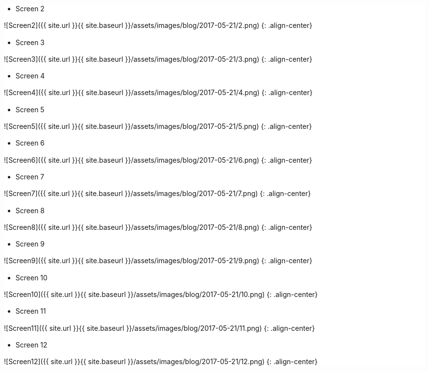 * Screen 2

![Screen2]({{ site.url }}{{ site.baseurl }}/assets/images/blog/2017-05-21/2.png)
{: .align-center}

* Screen 3

![Screen3]({{ site.url }}{{ site.baseurl }}/assets/images/blog/2017-05-21/3.png)
{: .align-center}

* Screen 4

![Screen4]({{ site.url }}{{ site.baseurl }}/assets/images/blog/2017-05-21/4.png)
{: .align-center}

* Screen 5

![Screen5]({{ site.url }}{{ site.baseurl }}/assets/images/blog/2017-05-21/5.png)
{: .align-center}

* Screen 6

![Screen6]({{ site.url }}{{ site.baseurl }}/assets/images/blog/2017-05-21/6.png)
{: .align-center}

* Screen 7

![Screen7]({{ site.url }}{{ site.baseurl }}/assets/images/blog/2017-05-21/7.png)
{: .align-center}

* Screen 8

![Screen8]({{ site.url }}{{ site.baseurl }}/assets/images/blog/2017-05-21/8.png)
{: .align-center}

* Screen 9

![Screen9]({{ site.url }}{{ site.baseurl }}/assets/images/blog/2017-05-21/9.png)
{: .align-center}

* Screen 10

![Screen10]({{ site.url }}{{ site.baseurl }}/assets/images/blog/2017-05-21/10.png)
{: .align-center}

* Screen 11

![Screen11]({{ site.url }}{{ site.baseurl }}/assets/images/blog/2017-05-21/11.png)
{: .align-center}

* Screen 12

![Screen12]({{ site.url }}{{ site.baseurl }}/assets/images/blog/2017-05-21/12.png)
{: .align-center}
